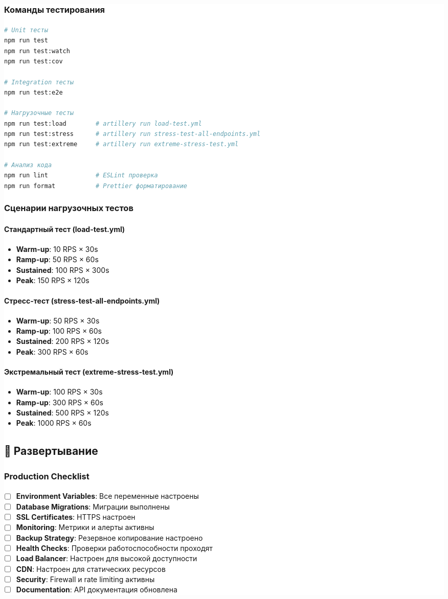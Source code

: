 ### Команды тестирования
```bash
# Unit тесты
npm run test
npm run test:watch
npm run test:cov

# Integration тесты
npm run test:e2e

# Нагрузочные тесты
npm run test:load        # artillery run load-test.yml
npm run test:stress      # artillery run stress-test-all-endpoints.yml
npm run test:extreme     # artillery run extreme-stress-test.yml

# Анализ кода
npm run lint             # ESLint проверка
npm run format           # Prettier форматирование
```

### Сценарии нагрузочных тестов

#### Стандартный тест (load-test.yml)
- **Warm-up**: 10 RPS × 30s
- **Ramp-up**: 50 RPS × 60s
- **Sustained**: 100 RPS × 300s
- **Peak**: 150 RPS × 120s

#### Стресс-тест (stress-test-all-endpoints.yml)
- **Warm-up**: 50 RPS × 30s
- **Ramp-up**: 100 RPS × 60s
- **Sustained**: 200 RPS × 120s
- **Peak**: 300 RPS × 60s

#### Экстремальный тест (extreme-stress-test.yml)
- **Warm-up**: 100 RPS × 30s
- **Ramp-up**: 300 RPS × 60s
- **Sustained**: 500 RPS × 120s
- **Peak**: 1000 RPS × 60s

## 🚀 Развертывание

### Production Checklist
- [ ] **Environment Variables**: Все переменные настроены
- [ ] **Database Migrations**: Миграции выполнены
- [ ] **SSL Certificates**: HTTPS настроен
- [ ] **Monitoring**: Метрики и алерты активны
- [ ] **Backup Strategy**: Резервное копирование настроено
- [ ] **Health Checks**: Проверки работоспособности проходят
- [ ] **Load Balancer**: Настроен для высокой доступности
- [ ] **CDN**: Настроен для статических ресурсов
- [ ] **Security**: Firewall и rate limiting активны
- [ ] **Documentation**: API документация обновлена
